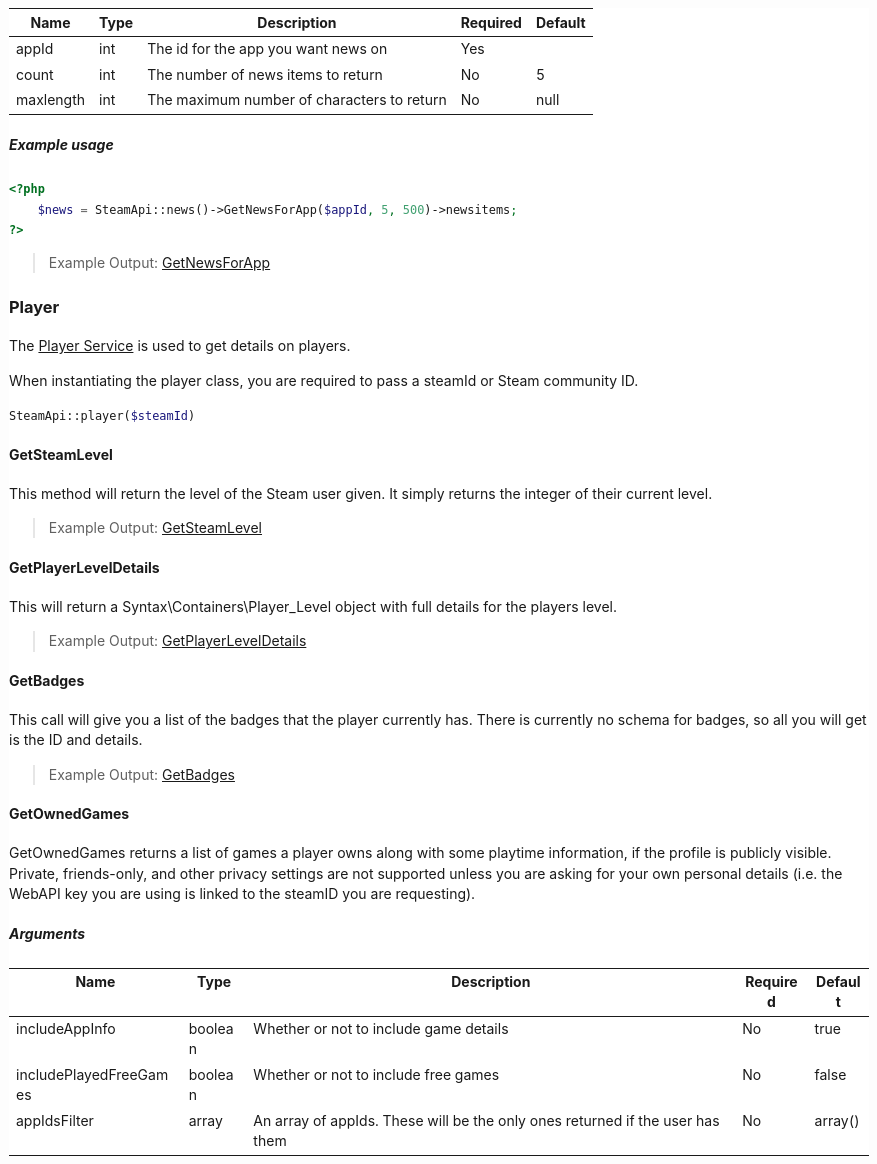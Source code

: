 Name | Type | Description | Required | Default
-----|------|-------------|----------|---------
appId| int  | The id for the app you want news on | Yes
count | int | The number of news items to return | No | 5
maxlength | int | The maximum number of characters to return | No | null

##### Example usage

```php
<?php
	$news = SteamApi::news()->GetNewsForApp($appId, 5, 500)->newsitems;
?>
```

> Example Output: [GetNewsForApp](./examples/news/GetNewsForApp.txt)

### Player
The [Player Service](https://developer.valvesoftware.com/wiki/Steam_Web_API#GetOwnedGames_.28v0001.29) is used to get details on players.

When instantiating the player class, you are required to pass a steamId or Steam community ID.

```php
SteamApi::player($steamId)
```

#### GetSteamLevel
This method will return the level of the Steam user given.  It simply returns the integer of their current level.


> Example Output: [GetSteamLevel](./examples/player/GetSteamLevel.txt)

#### GetPlayerLevelDetails
This will return a Syntax\Containers\Player_Level object with full details for the players level. 


> Example Output: [GetPlayerLevelDetails](./examples/player/GetPlayerLevelDetails.txt)

#### GetBadges
This call will give you a list of the badges that the player currently has. There is currently no schema for badges, so all you will get is the ID and details.


> Example Output: [GetBadges](./examples/player/GetBadges.txt)

#### GetOwnedGames
GetOwnedGames returns a list of games a player owns along with some playtime information, if the profile is publicly visible. Private, friends-only, and other privacy settings are not supported unless you are asking for your own personal details (i.e. the WebAPI key you are using is linked to the steamID you are requesting).

##### Arguments

Name | Type | Description | Required | Default
-----|------|-------------|----------|---------
includeAppInfo| boolean  | Whether or not to include game details | No | true
includePlayedFreeGames | boolean | Whether or not to include free games | No | false
appIdsFilter | array | An array of appIds.  These will be the only ones returned if the user has them | No | array()
